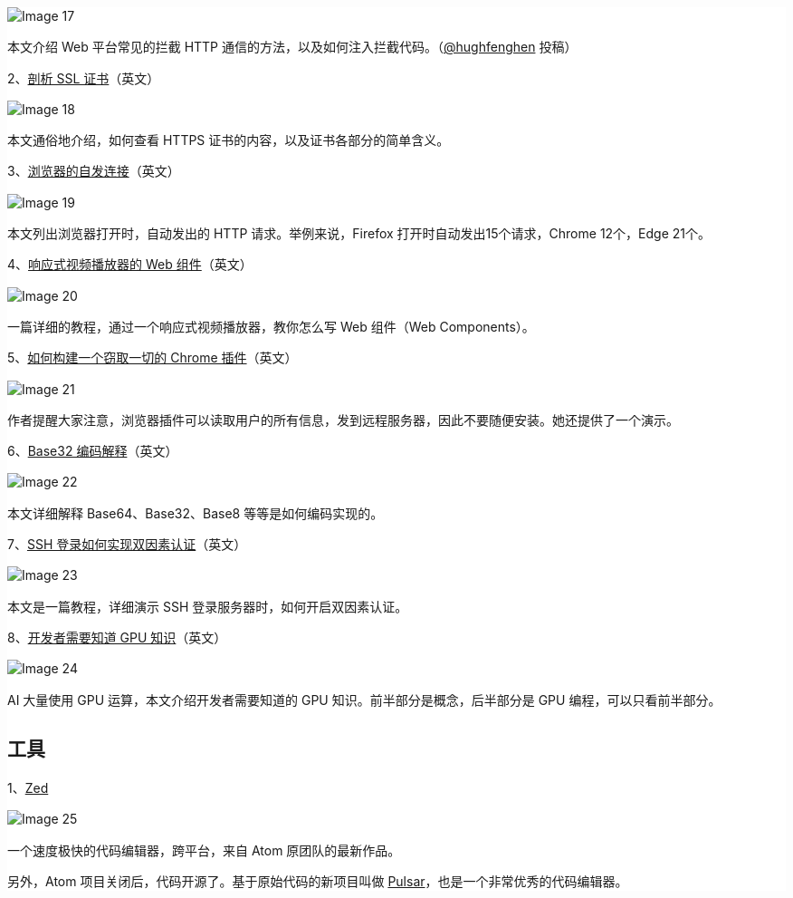 ![Image 17](https://cdn.beekka.com/blogimg/asset/202402/bg2024021006.webp)

本文介绍 Web 平台常见的拦截 HTTP 通信的方法，以及如何注入拦截代码。（[@hughfenghen](https://github.com/ruanyf/weekly/issues/4014) 投稿）

2、[剖析 SSL 证书](https://jvns.ca/blog/2017/01/31/whats-tls/)（英文）

![Image 18](https://cdn.beekka.com/blogimg/asset/202312/bg2023121103.webp)

本文通俗地介绍，如何查看 HTTPS 证书的内容，以及证书各部分的简单含义。

3、[浏览器的自发连接](https://sizeof.cat/post/web-browser-telemetry/)（英文）

![Image 19](https://cdn.beekka.com/blogimg/asset/202312/bg2023121201.webp)

本文列出浏览器打开时，自动发出的 HTTP 请求。举例来说，Firefox 打开时自动发出15个请求，Chrome 12个，Edge 21个。

4、[响应式视频播放器的 Web 组件](https://calendar.perfplanet.com/2023/extending-responsive-video-with-html-web-components/)（英文）

![Image 20](https://cdn.beekka.com/blogimg/asset/202312/bg2023121303.webp)

一篇详细的教程，通过一个响应式视频播放器，教你怎么写 Web 组件（Web Components）。

5、[如何构建一个窃取一切的 Chrome 插件](https://mattfrisbie.substack.com/p/spy-chrome-extension)（英文）

![Image 21](https://cdn.beekka.com/blogimg/asset/202311/bg2023110712.webp)

作者提醒大家注意，浏览器插件可以读取用户的所有信息，发到远程服务器，因此不要随便安装。她还提供了一个演示。

6、[Base32 编码解释](https://ptrchm.com/posts/base32-explained/)（英文）

![Image 22](https://cdn.beekka.com/blogimg/asset/202312/bg2023121801.webp)

本文详细解释 Base64、Base32、Base8 等等是如何编码实现的。

7、[SSH 登录如何实现双因素认证](https://linuxiac.com/how-to-set-up-ssh-to-use-two-factor-authentication/)（英文）

![Image 23](https://cdn.beekka.com/blogimg/asset/202312/bg2023121915.webp)

本文是一篇教程，详细演示 SSH 登录服务器时，如何开启双因素认证。

8、[开发者需要知道 GPU 知识](https://journal.hexmos.com/gpu-survival-toolkit/)（英文）

![Image 24](https://cdn.beekka.com/blogimg/asset/202311/bg2023111306.webp)

AI 大量使用 GPU 运算，本文介绍开发者需要知道的 GPU 知识。前半部分是概念，后半部分是 GPU 编程，可以只看前半部分。

工具
--

1、[Zed](https://zed.dev/)

![Image 25](https://cdn.beekka.com/blogimg/asset/202402/bg2024021902.webp)

一个速度极快的代码编辑器，跨平台，来自 Atom 原团队的最新作品。

另外，Atom 项目关闭后，代码开源了。基于原始代码的新项目叫做 [Pulsar](https://optimizedbyotto.com/post/pulsar-best-text-file-and-code-editor/)，也是一个非常优秀的代码编辑器。
